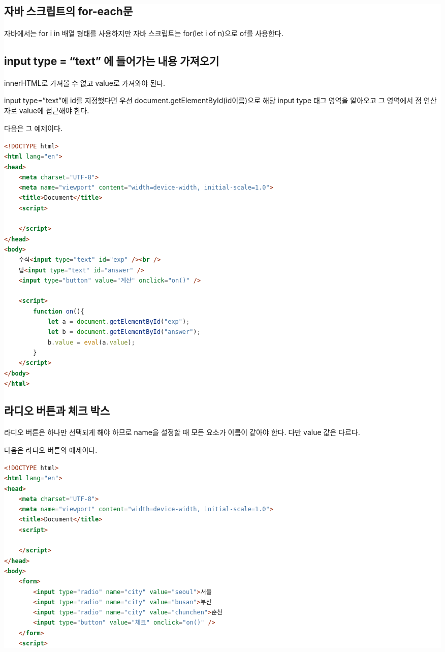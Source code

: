 ## 자바 스크립트의 for-each문

자바에서는 for i in 배열 형태를 사용하지만 자바 스크립트는 for(let i of n)으로 of를 사용한다.

## input type = “text” 에 들어가는 내용 가져오기

innerHTML로 가져올 수 없고 value로 가져와야 된다.

input type=”text”에 id를 지정했다면 우선 document.getElementById(id이름)으로 해당 input type 태그 영역을 알아오고 그 영역에서 점 연산자로 value에 접근해야 한다.

다음은 그 예제이다.

```html
<!DOCTYPE html>
<html lang="en">
<head>
    <meta charset="UTF-8">
    <meta name="viewport" content="width=device-width, initial-scale=1.0">
    <title>Document</title>
    <script>
        
    </script>
</head>
<body>
    수식<input type="text" id="exp" /><br />
    답<input type="text" id="answer" />
    <input type="button" value="계산" onclick="on()" />

    <script>
        function on(){
            let a = document.getElementById("exp");
            let b = document.getElementById("answer");
            b.value = eval(a.value);
        }
    </script>
</body>
</html>
```

## 라디오 버튼과 체크 박스

라디오 버튼은 하나만 선택되게 해야 하므로 name을 설정할 때 모든 요소가 이름이 같아야 한다. 다만 value 값은 다르다.

다음은 라디오 버튼의 예제이다.

```html
<!DOCTYPE html>
<html lang="en">
<head>
    <meta charset="UTF-8">
    <meta name="viewport" content="width=device-width, initial-scale=1.0">
    <title>Document</title>
    <script>
        
    </script>
</head>
<body>
    <form>
        <input type="radio" name="city" value="seoul">서울
        <input type="radio" name="city" value="busan">부산
        <input type="radio" name="city" value="chunchen">춘천
        <input type="button" value="체크" onclick="on()" />
    </form>
    <script>
```